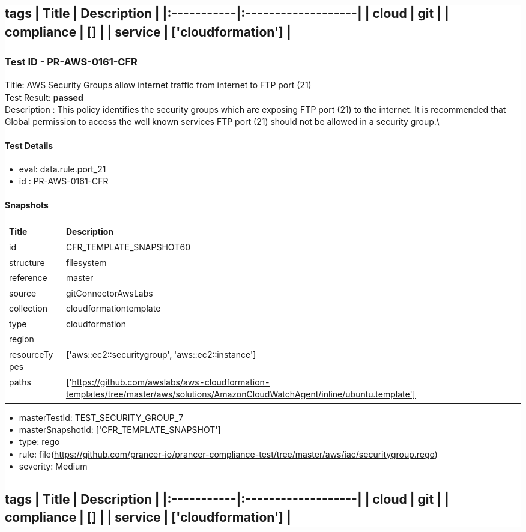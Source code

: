 tags
| Title      | Description        |
|:-----------|:-------------------|
| cloud      | git                |
| compliance | []                 |
| service    | ['cloudformation'] |
----------------------------------------------------------------


### Test ID - PR-AWS-0161-CFR
Title: AWS Security Groups allow internet traffic from internet to FTP port (21)\
Test Result: **passed**\
Description : This policy identifies the security groups which are exposing FTP port (21) to the internet. It is recommended that Global permission to access the well known services FTP port (21) should not be allowed in a security group.\

#### Test Details
- eval: data.rule.port_21
- id : PR-AWS-0161-CFR

#### Snapshots
| Title         | Description                                                                                                                        |
|:--------------|:-----------------------------------------------------------------------------------------------------------------------------------|
| id            | CFR_TEMPLATE_SNAPSHOT60                                                                                                            |
| structure     | filesystem                                                                                                                         |
| reference     | master                                                                                                                             |
| source        | gitConnectorAwsLabs                                                                                                                |
| collection    | cloudformationtemplate                                                                                                             |
| type          | cloudformation                                                                                                                     |
| region        |                                                                                                                                    |
| resourceTypes | ['aws::ec2::securitygroup', 'aws::ec2::instance']                                                                                  |
| paths         | ['https://github.com/awslabs/aws-cloudformation-templates/tree/master/aws/solutions/AmazonCloudWatchAgent/inline/ubuntu.template'] |

- masterTestId: TEST_SECURITY_GROUP_7
- masterSnapshotId: ['CFR_TEMPLATE_SNAPSHOT']
- type: rego
- rule: file(https://github.com/prancer-io/prancer-compliance-test/tree/master/aws/iac/securitygroup.rego)
- severity: Medium

tags
| Title      | Description        |
|:-----------|:-------------------|
| cloud      | git                |
| compliance | []                 |
| service    | ['cloudformation'] |
----------------------------------------------------------------
